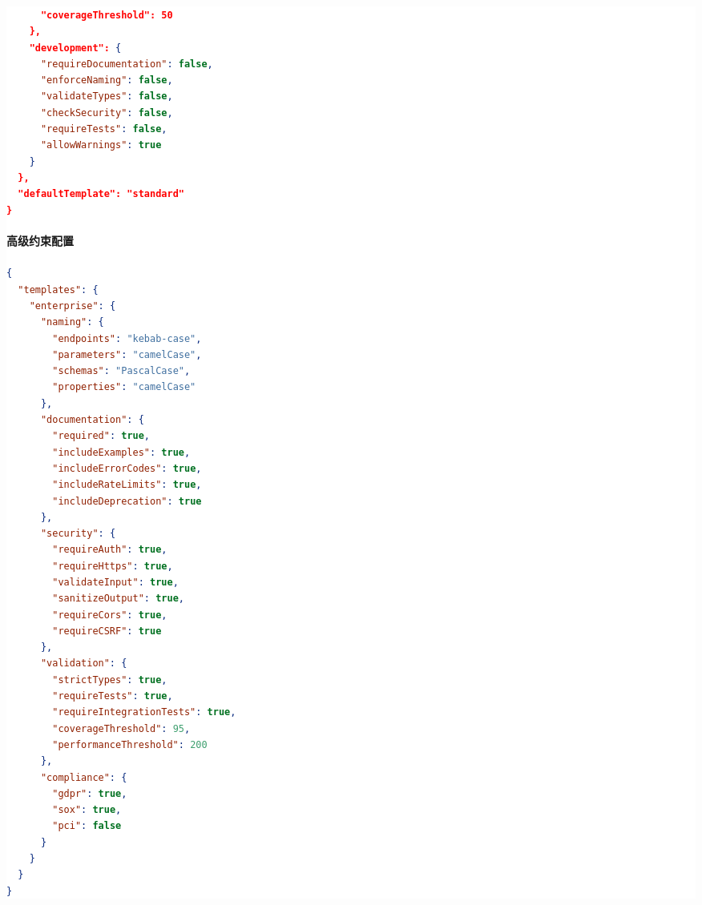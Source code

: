 ```json
      "coverageThreshold": 50
    },
    "development": {
      "requireDocumentation": false,
      "enforceNaming": false,
      "validateTypes": false,
      "checkSecurity": false,
      "requireTests": false,
      "allowWarnings": true
    }
  },
  "defaultTemplate": "standard"
}
```

#### 高级约束配置
```json
{
  "templates": {
    "enterprise": {
      "naming": {
        "endpoints": "kebab-case",
        "parameters": "camelCase",
        "schemas": "PascalCase",
        "properties": "camelCase"
      },
      "documentation": {
        "required": true,
        "includeExamples": true,
        "includeErrorCodes": true,
        "includeRateLimits": true,
        "includeDeprecation": true
      },
      "security": {
        "requireAuth": true,
        "requireHttps": true,
        "validateInput": true,
        "sanitizeOutput": true,
        "requireCors": true,
        "requireCSRF": true
      },
      "validation": {
        "strictTypes": true,
        "requireTests": true,
        "requireIntegrationTests": true,
        "coverageThreshold": 95,
        "performanceThreshold": 200
      },
      "compliance": {
        "gdpr": true,
        "sox": true,
        "pci": false
      }
    }
  }
}
```
